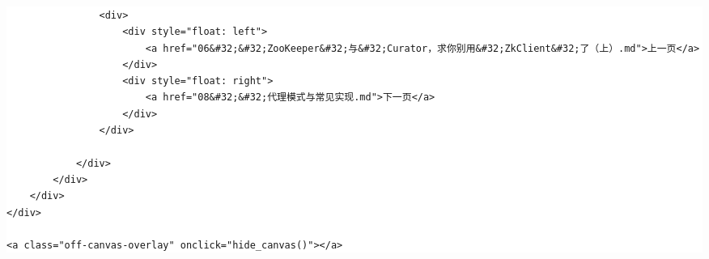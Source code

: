                     <div>
                        <div style="float: left">
                            <a href="06&#32;&#32;ZooKeeper&#32;与&#32;Curator，求你别用&#32;ZkClient&#32;了（上）.md">上一页</a>
                        </div>
                        <div style="float: right">
                            <a href="08&#32;&#32;代理模式与常见实现.md">下一页</a>
                        </div>
                    </div>

                </div>
            </div>
        </div>
    </div>

    <a class="off-canvas-overlay" onclick="hide_canvas()"></a>
</div>
<script defer src="https://static.cloudflareinsights.com/beacon.min.js/v64f9daad31f64f81be21cbef6184a5e31634941392597" integrity="sha512-gV/bogrUTVP2N3IzTDKzgP0Js1gg4fbwtYB6ftgLbKQu/V8yH2+lrKCfKHelh4SO3DPzKj4/glTO+tNJGDnb0A==" data-cf-beacon='{"rayId":"6b433eff8fb570ac","version":"2021.11.0","r":1,"token":"1f5d475227ce4f0089a7cff1ab17c0f5","si":100}' crossorigin="anonymous"></script>
</body>

<script async src="https://www.googletagmanager.com/gtag/js?id=G-NPSEEVD756"></script>
<script>
    window.dataLayer = window.dataLayer || [];

    function gtag() {
        dataLayer.push(arguments);
    }

    gtag('js', new Date());
    gtag('config', 'G-NPSEEVD756');
    var path = window.location.pathname
    var cookie = getCookie("lastPath");
    console.log(path)
    if (path.replace("/", "") === "") {
        if (cookie.replace("/", "") !== "") {
            console.log(cookie)
            document.getElementById("tip").innerHTML = "<a href='https://learn.lianglianglee.com/%E4%B8%93%E6%A0%8F/Dubbo%E6%BA%90%E7%A0%81%E8%A7%A3%E8%AF%BB%E4%B8%8E%E5%AE%9E%E6%88%98-%E5%AE%8C/&quot;&#32;+&#32;cookie&#32;+&#32;&quot;'>跳转到上次进度</a>"
        }
    } else {
        setCookie("lastPath", path)
    }

    function setCookie(cname, cvalue) {
        var d = new Date();
        d.setTime(d.getTime() + (180 * 24 * 60 * 60 * 1000));
        var expires = "expires=" + d.toGMTString();
        document.cookie = cname + "=" + cvalue + "; " + expires + ";path = /";
    }

    function getCookie(cname) {
        var name = cname + "=";
        var ca = document.cookie.split(';');
        for (var i = 0; i < ca.length; i++) {
            var c = ca[i].trim();
            if (c.indexOf(name) === 0) return c.substring(name.length, c.length);
        }
        return "";
    }
</script>

</html>
